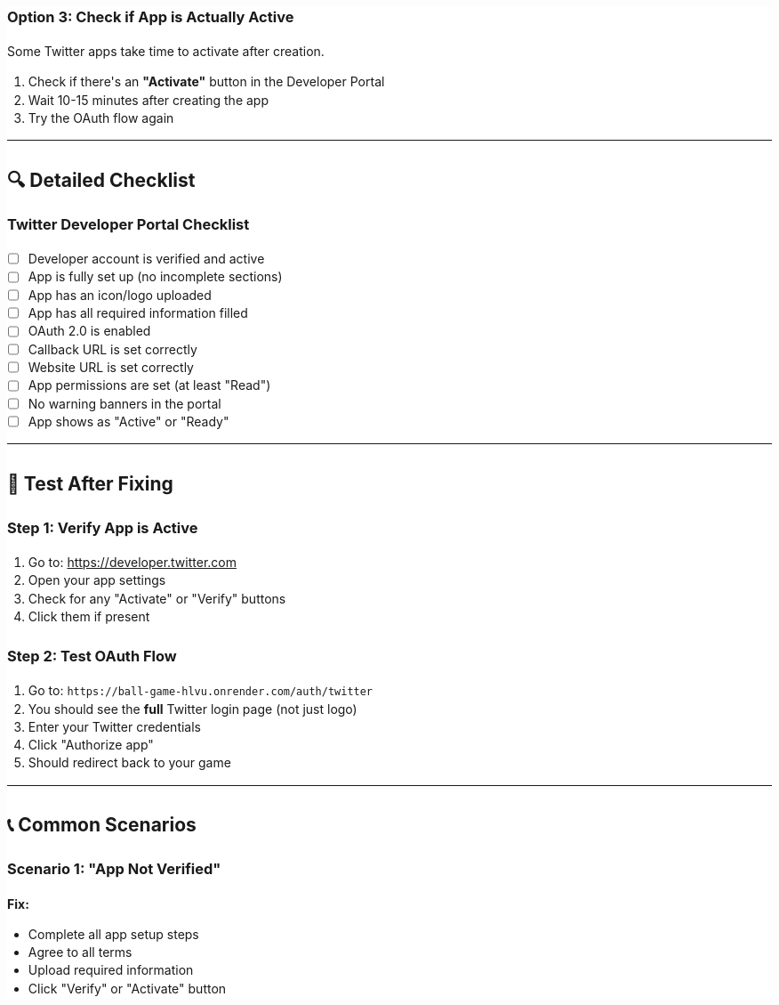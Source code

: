 ### Option 3: Check if App is Actually Active
Some Twitter apps take time to activate after creation.

1. Check if there's an **"Activate"** button in the Developer Portal
2. Wait 10-15 minutes after creating the app
3. Try the OAuth flow again

---

## 🔍 Detailed Checklist

### Twitter Developer Portal Checklist

- [ ] Developer account is verified and active
- [ ] App is fully set up (no incomplete sections)
- [ ] App has an icon/logo uploaded
- [ ] App has all required information filled
- [ ] OAuth 2.0 is enabled
- [ ] Callback URL is set correctly
- [ ] Website URL is set correctly
- [ ] App permissions are set (at least "Read")
- [ ] No warning banners in the portal
- [ ] App shows as "Active" or "Ready"

---

## 🧪 Test After Fixing

### Step 1: Verify App is Active

1. Go to: https://developer.twitter.com
2. Open your app settings
3. Check for any "Activate" or "Verify" buttons
4. Click them if present

### Step 2: Test OAuth Flow

1. Go to: `https://ball-game-hlvu.onrender.com/auth/twitter`
2. You should see the **full** Twitter login page (not just logo)
3. Enter your Twitter credentials
4. Click "Authorize app"
5. Should redirect back to your game

---

## 📞 Common Scenarios

### Scenario 1: "App Not Verified"

**Fix:**
- Complete all app setup steps
- Agree to all terms
- Upload required information
- Click "Verify" or "Activate" button
